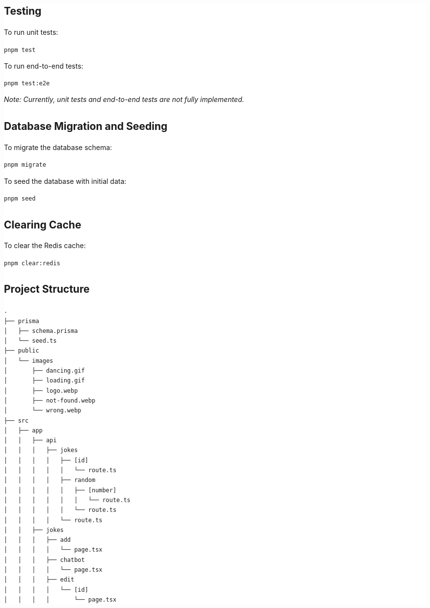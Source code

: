## Testing

To run unit tests:
```bash
pnpm test
```

To run end-to-end tests:
```bash
pnpm test:e2e
```

*Note: Currently, unit tests and end-to-end tests are not fully implemented.*

## Database Migration and Seeding

To migrate the database schema:
```bash
pnpm migrate
```

To seed the database with initial data:
```bash
pnpm seed
```

## Clearing Cache

To clear the Redis cache:
```bash
pnpm clear:redis
```

## Project Structure

```
.
├── prisma
│   ├── schema.prisma
│   └── seed.ts
├── public
│   └── images
│       ├── dancing.gif
│       ├── loading.gif
│       ├── logo.webp
│       ├── not-found.webp
│       └── wrong.webp
├── src
│   ├── app
│   │   ├── api
│   │   │   ├── jokes
│   │   │   │   ├── [id]
│   │   │   │   │   └── route.ts
│   │   │   │   ├── random
│   │   │   │   │   ├── [number]
│   │   │   │   │   │   └── route.ts
│   │   │   │   │   └── route.ts
│   │   │   │   └── route.ts
│   │   ├── jokes
│   │   │   ├── add
│   │   │   │   └── page.tsx
│   │   │   ├── chatbot
│   │   │   │   └── page.tsx
│   │   │   ├── edit
│   │   │   │   └── [id]
│   │   │   │       └── page.tsx
```